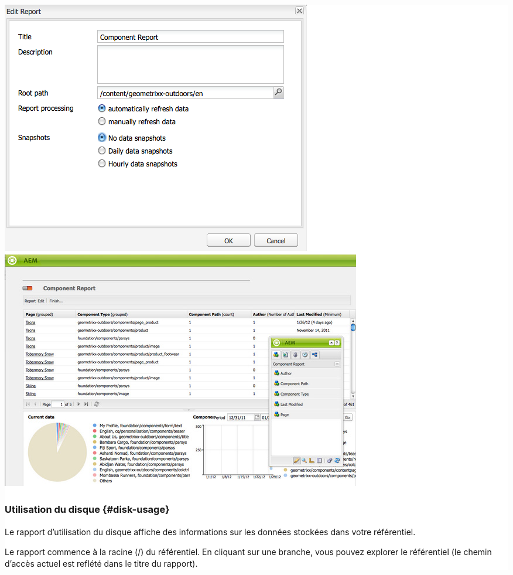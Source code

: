 ![reportcomponent](assets/reportcomponent.png) ![reportcompentall](assets/reportcompentall.png)

### Utilisation du disque {#disk-usage}

Le rapport d’utilisation du disque affiche des informations sur les données stockées dans votre référentiel.

Le rapport commence à la racine (/) du référentiel. En cliquant sur une branche, vous pouvez explorer le référentiel (le chemin d’accès actuel est reflété dans le titre du rapport).

